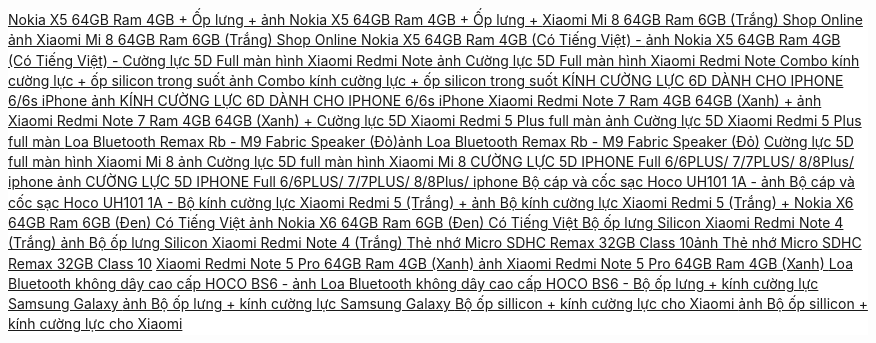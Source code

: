 [Nokia X5 64GB Ram 4GB + Ốp lưng + ](https://xasaxa.com/v1/pd/dien-thoai-di-dong-nokia-x5-64gb-ram-4gb-op-lung/6112)[ảnh Nokia X5 64GB Ram 4GB + Ốp lưng + ](https://xasaxa.com/v1/storage/dien-thoai-di-dong/nokia-x5-64gb-ram-4gb-op-lung.jpg) [Xiaomi Mi 8 64GB Ram 6GB (Trắng) Shop Online ](https://xasaxa.com/v1/pd/dien-thoai-di-dong-xiaomi-mi-8-64gb-ram-6gb-trang-shop-online/6111)[ảnh Xiaomi Mi 8 64GB Ram 6GB (Trắng) Shop Online ](https://xasaxa.com/v1/storage/dien-thoai-di-dong/xiaomi-mi-8-64gb-ram-6gb-trang-shop-online.jpg) [Nokia X5 64GB Ram 4GB (Có Tiếng Việt) - ](https://xasaxa.com/v1/pd/dien-thoai-di-dong-nokia-x5-64gb-ram-4gb-co-tieng-viet/6110)[ảnh Nokia X5 64GB Ram 4GB (Có Tiếng Việt) - ](https://xasaxa.com/v1/storage/dien-thoai-di-dong/nokia-x5-64gb-ram-4gb-co-tieng-viet.jpg) [Cường lực 5D Full màn hình Xiaomi Redmi Note ](https://xasaxa.com/v1/pd/mieng-dan-man-hinh-dien-thoai-cuong-luc-5d-full-man-hinh-xiaomi-redmi-note/6109)[ảnh Cường lực 5D Full màn hình Xiaomi Redmi Note ](https://xasaxa.com/v1/storage/mieng-dan-man-hinh-dien-thoai/cuong-luc-5d-full-man-hinh-xiaomi-redmi-note.jpg) [Combo kính cường lực + ốp silicon trong suốt ](https://xasaxa.com/v1/pd/op-lung-bao-da-dien-thoai-combo-kinh-cuong-luc-op-silicon-trong-suot/6108)[ảnh Combo kính cường lực + ốp silicon trong suốt ](https://xasaxa.com/v1/storage/op-lung-bao-da-dien-thoai/combo-kinh-cuong-luc-op-silicon-trong-suot.jpg) [KÍNH CƯỜNG LỰC 6D DÀNH CHO IPHONE 6/6s iPhone ](https://xasaxa.com/v1/pd/mieng-dan-man-hinh-dien-thoai-kinh-cuong-luc-6d-danh-cho-iphone-66s-iphone/6107)[ảnh KÍNH CƯỜNG LỰC 6D DÀNH CHO IPHONE 6/6s iPhone ](https://xasaxa.com/v1/storage/mieng-dan-man-hinh-dien-thoai/kinh-cuong-luc-6d-danh-cho-iphone-66s-iphone.jpg) [Xiaomi Redmi Note 7 Ram 4GB 64GB (Xanh) + ](https://xasaxa.com/v1/pd/dien-thoai-di-dong-xiaomi-redmi-note-7-ram-4gb-64gb-xanh/6106)[ảnh Xiaomi Redmi Note 7 Ram 4GB 64GB (Xanh) + ](https://xasaxa.com/v1/storage/dien-thoai-di-dong/xiaomi-redmi-note-7-ram-4gb-64gb-xanh.jpg) [Cường lực 5D Xiaomi Redmi 5 Plus full màn ](https://xasaxa.com/v1/pd/mieng-dan-man-hinh-dien-thoai-cuong-luc-5d-xiaomi-redmi-5-plus-full-man/6105)[ảnh Cường lực 5D Xiaomi Redmi 5 Plus full màn ](https://xasaxa.com/v1/storage/mieng-dan-man-hinh-dien-thoai/cuong-luc-5d-xiaomi-redmi-5-plus-full-man.jpg) [Loa Bluetooth Remax Rb - M9 Fabric Speaker (Đỏ)](https://xasaxa.com/v1/pd/loa-di-dong-loa-bluetooth-remax-rb-m9-fabric-speaker-do/6104)[ảnh Loa Bluetooth Remax Rb - M9 Fabric Speaker (Đỏ)](https://xasaxa.com/v1/storage/thiet-bi-loa-di-dong/loa-bluetooth-remax-rb-m9-fabric-speaker-do.jpg) [Cường lực 5D full màn hình Xiaomi Mi 8 ](https://xasaxa.com/v1/pd/mieng-dan-man-hinh-dien-thoai-cuong-luc-5d-full-man-hinh-xiaomi-mi-8/6103)[ảnh Cường lực 5D full màn hình Xiaomi Mi 8 ](https://xasaxa.com/v1/storage/mieng-dan-man-hinh-dien-thoai/cuong-luc-5d-full-man-hinh-xiaomi-mi-8.jpg) [CƯỜNG LỰC 5D IPHONE Full 6/6PLUS/ 7/7PLUS/ 8/8Plus/ iphone ](https://xasaxa.com/v1/pd/mieng-dan-man-hinh-dien-thoai-cuong-luc-5d-iphone-full-66plus-77plus-88plus-iphone/6102)[ảnh CƯỜNG LỰC 5D IPHONE Full 6/6PLUS/ 7/7PLUS/ 8/8Plus/ iphone ](https://xasaxa.com/v1/storage/mieng-dan-man-hinh-dien-thoai/cuong-luc-5d-iphone-full-66plus-77plus-88plus-iphone.jpg) [Bộ cáp và cốc sạc Hoco UH101 1A - ](https://xasaxa.com/v1/pd/pin-va-bo-sac-bo-cap-va-coc-sac-hoco-uh101-1a/6101)[ảnh Bộ cáp và cốc sạc Hoco UH101 1A - ](https://xasaxa.com/v1/storage/pin-va-bo-sac/bo-cap-va-coc-sac-hoco-uh101-1a.jpg) [Bộ kính cường lực Xiaomi Redmi 5 (Trắng) + ](https://xasaxa.com/v1/pd/op-lung-bao-da-dien-thoai-bo-kinh-cuong-luc-xiaomi-redmi-5-trang/6100)[ảnh Bộ kính cường lực Xiaomi Redmi 5 (Trắng) + ](https://xasaxa.com/v1/storage/op-lung-bao-da-dien-thoai/bo-kinh-cuong-luc-xiaomi-redmi-5-trang.jpg) [Nokia X6 64GB Ram 6GB (Đen) Có Tiếng Việt ](https://xasaxa.com/v1/pd/dien-thoai-di-dong-nokia-x6-64gb-ram-6gb-den-co-tieng-viet/6099)[ảnh Nokia X6 64GB Ram 6GB (Đen) Có Tiếng Việt ](https://xasaxa.com/v1/storage/dien-thoai-di-dong/nokia-x6-64gb-ram-6gb-den-co-tieng-viet.jpg) [Bộ ốp lưng Silicon Xiaomi Redmi Note 4 (Trắng) ](https://xasaxa.com/v1/pd/op-lung-bao-da-dien-thoai-bo-op-lung-silicon-xiaomi-redmi-note-4-trang/6098)[ảnh Bộ ốp lưng Silicon Xiaomi Redmi Note 4 (Trắng) ](https://xasaxa.com/v1/storage/op-lung-bao-da-dien-thoai/Dnc1_bo-op-lung-silicon-xiaomi-redmi-note-4-trang.jpg) [Thẻ nhớ Micro SDHC Remax 32GB Class 10](https://xasaxa.com/v1/pd/the-nho-micro-sd-the-nho-micro-sdhc-remax-32gb-class-10/6097)[ảnh Thẻ nhớ Micro SDHC Remax 32GB Class 10](https://xasaxa.com/v1/storage/the-nho-micro-sd/the-nho-micro-sdhc-remax-32gb-class-10.jpg) [Xiaomi Redmi Note 5 Pro 64GB Ram 4GB (Xanh) ](https://xasaxa.com/v1/pd/dien-thoai-di-dong-xiaomi-redmi-note-5-pro-64gb-ram-4gb-xanh/6096)[ảnh Xiaomi Redmi Note 5 Pro 64GB Ram 4GB (Xanh) ](https://xasaxa.com/v1/storage/dien-thoai-di-dong/xiaomi-redmi-note-5-pro-64gb-ram-4gb-xanh.jpg) [Loa Bluetooth không dây cao cấp HOCO BS6 - ](https://xasaxa.com/v1/pd/loa-di-dong-loa-bluetooth-khong-day-cao-cap-hoco-bs6/6095)[ảnh Loa Bluetooth không dây cao cấp HOCO BS6 - ](https://xasaxa.com/v1/storage/thiet-bi-loa-di-dong/loa-bluetooth-khong-day-cao-cap-hoco-bs6.jpg) [Bộ ốp lưng + kính cường lực Samsung Galaxy ](https://xasaxa.com/v1/pd/op-lung-bao-da-dien-thoai-bo-op-lung-kinh-cuong-luc-samsung-galaxy/6094)[ảnh Bộ ốp lưng + kính cường lực Samsung Galaxy ](https://xasaxa.com/v1/storage/op-lung-bao-da-dien-thoai/bo-op-lung-kinh-cuong-luc-samsung-galaxy.jpg) [Bộ ốp sillicon + kính cường lực cho Xiaomi ](https://xasaxa.com/v1/pd/op-lung-bao-da-dien-thoai-bo-op-sillicon-kinh-cuong-luc-cho-xiaomi/6093)[ảnh Bộ ốp sillicon + kính cường lực cho Xiaomi ](https://xasaxa.com/v1/storage/op-lung-bao-da-dien-thoai/bo-op-sillicon-kinh-cuong-luc-cho-xiaomi.jpg)